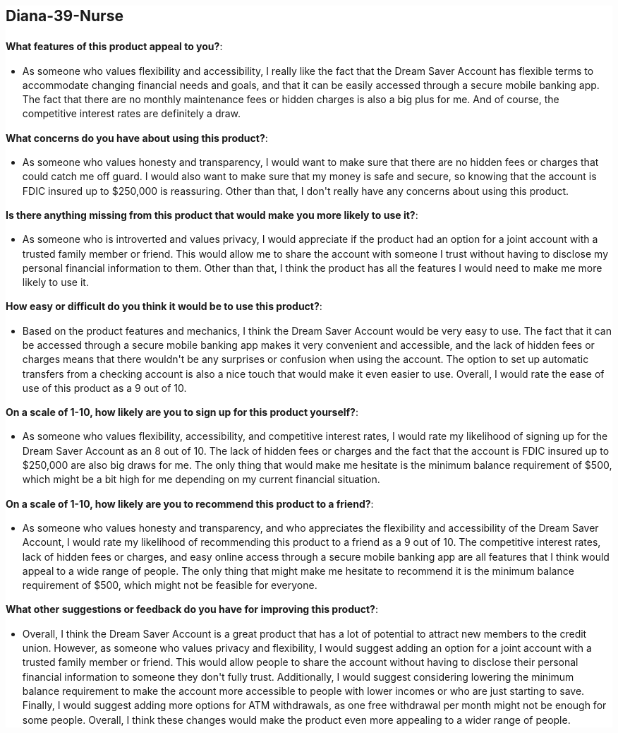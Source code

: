 ## Diana-39-Nurse

**What features of this product appeal to you?**: 

- As someone who values flexibility and accessibility, I really like the fact that the Dream Saver Account has flexible terms to accommodate changing financial needs and goals, and that it can be easily accessed through a secure mobile banking app. The fact that there are no monthly maintenance fees or hidden charges is also a big plus for me. And of course, the competitive interest rates are definitely a draw.

**What concerns do you have about using this product?**: 

- As someone who values honesty and transparency, I would want to make sure that there are no hidden fees or charges that could catch me off guard. I would also want to make sure that my money is safe and secure, so knowing that the account is FDIC insured up to $250,000 is reassuring. Other than that, I don't really have any concerns about using this product.

**Is there anything missing from this product that would make you more likely to use it?**: 

- As someone who is introverted and values privacy, I would appreciate if the product had an option for a joint account with a trusted family member or friend. This would allow me to share the account with someone I trust without having to disclose my personal financial information to them. Other than that, I think the product has all the features I would need to make me more likely to use it.

**How easy or difficult do you think it would be to use this product?**: 

- Based on the product features and mechanics, I think the Dream Saver Account would be very easy to use. The fact that it can be accessed through a secure mobile banking app makes it very convenient and accessible, and the lack of hidden fees or charges means that there wouldn't be any surprises or confusion when using the account. The option to set up automatic transfers from a checking account is also a nice touch that would make it even easier to use. Overall, I would rate the ease of use of this product as a 9 out of 10.

**On a scale of 1-10, how likely are you to sign up for this product yourself?**: 

- As someone who values flexibility, accessibility, and competitive interest rates, I would rate my likelihood of signing up for the Dream Saver Account as an 8 out of 10. The lack of hidden fees or charges and the fact that the account is FDIC insured up to $250,000 are also big draws for me. The only thing that would make me hesitate is the minimum balance requirement of $500, which might be a bit high for me depending on my current financial situation.

**On a scale of 1-10, how likely are you to recommend this product to a friend?**: 

- As someone who values honesty and transparency, and who appreciates the flexibility and accessibility of the Dream Saver Account, I would rate my likelihood of recommending this product to a friend as a 9 out of 10. The competitive interest rates, lack of hidden fees or charges, and easy online access through a secure mobile banking app are all features that I think would appeal to a wide range of people. The only thing that might make me hesitate to recommend it is the minimum balance requirement of $500, which might not be feasible for everyone.

**What other suggestions or feedback do you have for improving this product?**: 

- Overall, I think the Dream Saver Account is a great product that has a lot of potential to attract new members to the credit union. However, as someone who values privacy and flexibility, I would suggest adding an option for a joint account with a trusted family member or friend. This would allow people to share the account without having to disclose their personal financial information to someone they don't fully trust. Additionally, I would suggest considering lowering the minimum balance requirement to make the account more accessible to people with lower incomes or who are just starting to save. Finally, I would suggest adding more options for ATM withdrawals, as one free withdrawal per month might not be enough for some people. Overall, I think these changes would make the product even more appealing to a wider range of people.
